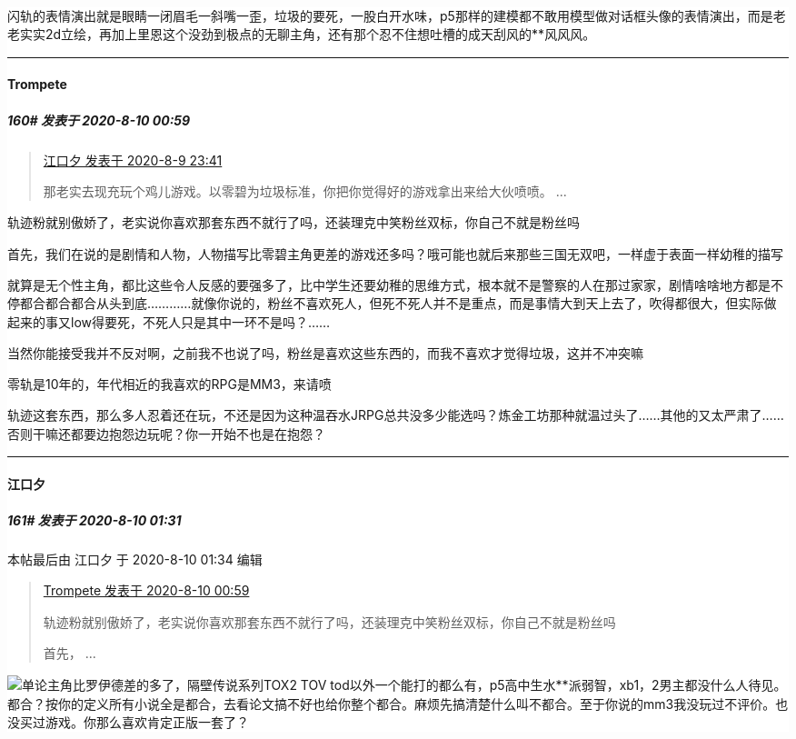 

闪轨的表情演出就是眼睛一闭眉毛一斜嘴一歪，垃圾的要死，一股白开水味，p5那样的建模都不敢用模型做对话框头像的表情演出，而是老老实实2d立绘，再加上里恩这个没劲到极点的无聊主角，还有那个忍不住想吐槽的成天刮风的**风风风。







*****

####  Trompete  
##### 160#       发表于 2020-8-10 00:59



<blockquote><a href="httphttps://bbs.saraba1st.com/2b/forum.php?mod=redirect&amp;goto=findpost&amp;pid=48374252&amp;ptid=1953610" target="_blank">江口夕 发表于 2020-8-9 23:41</a>

那老实去现充玩个鸡儿游戏。以零碧为垃圾标准，你把你觉得好的游戏拿出来给大伙喷喷。 ...</blockquote>
轨迹粉就别傲娇了，老实说你喜欢那套东西不就行了吗，还装理克中笑粉丝双标，你自己不就是粉丝吗


首先，我们在说的是剧情和人物，人物描写比零碧主角更差的游戏还多吗？哦可能也就后来那些三国无双吧，一样虚于表面一样幼稚的描写


就算是无个性主角，都比这些令人反感的要强多了，比中学生还要幼稚的思维方式，根本就不是警察的人在那过家家，剧情啥啥地方都是不停都合都合都合从头到底…………就像你说的，粉丝不喜欢死人，但死不死人并不是重点，而是事情大到天上去了，吹得都很大，但实际做起来的事又low得要死，不死人只是其中一环不是吗？……


当然你能接受我并不反对啊，之前我不也说了吗，粉丝是喜欢这些东西的，而我不喜欢才觉得垃圾，这并不冲突嘛


零轨是10年的，年代相近的我喜欢的RPG是MM3，来请喷


轨迹这套东西，那么多人忍着还在玩，不还是因为这种温吞水JRPG总共没多少能选吗？炼金工坊那种就温过头了……其他的又太严肃了……否则干嘛还都要边抱怨边玩呢？你一开始不也是在抱怨？







*****

####  江口夕  
##### 161#       发表于 2020-8-10 01:31



 本帖最后由 江口夕 于 2020-8-10 01:34 编辑 
<blockquote><a href="httphttps://bbs.saraba1st.com/2b/forum.php?mod=redirect&amp;goto=findpost&amp;pid=48375353&amp;ptid=1953610" target="_blank">Trompete 发表于 2020-8-10 00:59</a>

轨迹粉就别傲娇了，老实说你喜欢那套东西不就行了吗，还装理克中笑粉丝双标，你自己不就是粉丝吗


首先， ...</blockquote>
<img src="https://static.saraba1st.com/image/smiley/face2017/049.png" referrerpolicy="no-referrer">单论主角比罗伊德差的多了，隔壁传说系列TOX2 TOV tod以外一个能打的都么有，p5高中生水**派弱智，xb1，2男主都没什么人待见。都合？按你的定义所有小说全是都合，去看论文搞不好也给你整个都合。麻烦先搞清楚什么叫不都合。至于你说的mm3我没玩过不评价。也没买过游戏。你那么喜欢肯定正版一套了？





